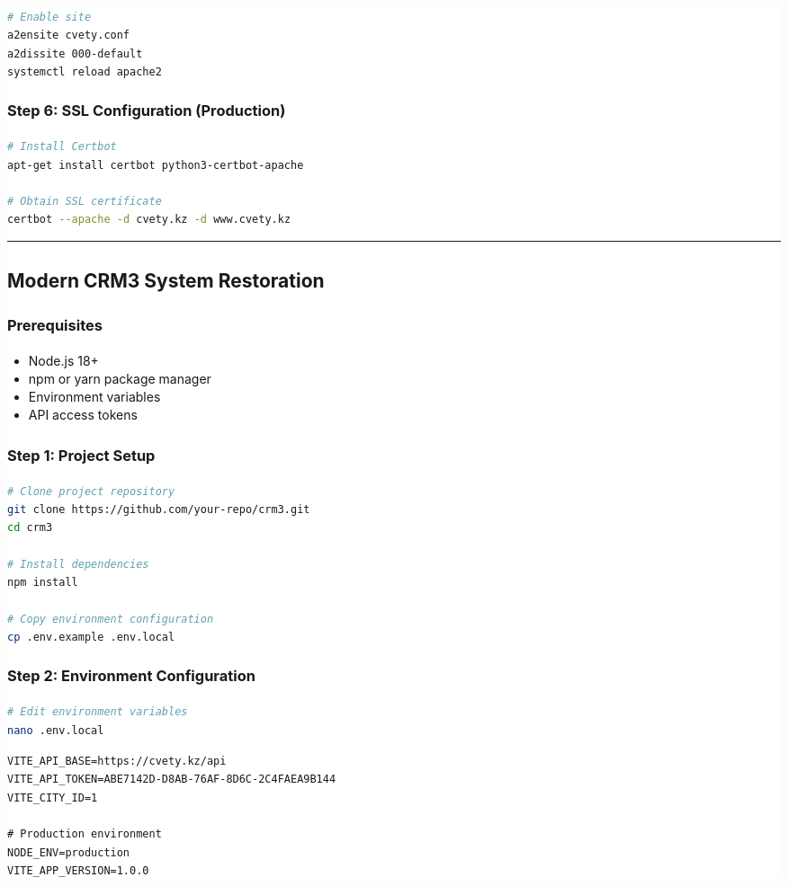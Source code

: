 ```bash
# Enable site
a2ensite cvety.conf
a2dissite 000-default
systemctl reload apache2
```

### Step 6: SSL Configuration (Production)

```bash
# Install Certbot
apt-get install certbot python3-certbot-apache

# Obtain SSL certificate
certbot --apache -d cvety.kz -d www.cvety.kz
```

---

## Modern CRM3 System Restoration

### Prerequisites

- Node.js 18+
- npm or yarn package manager
- Environment variables
- API access tokens

### Step 1: Project Setup

```bash
# Clone project repository
git clone https://github.com/your-repo/crm3.git
cd crm3

# Install dependencies
npm install

# Copy environment configuration
cp .env.example .env.local
```

### Step 2: Environment Configuration

```bash
# Edit environment variables
nano .env.local
```

```env
VITE_API_BASE=https://cvety.kz/api
VITE_API_TOKEN=ABE7142D-D8AB-76AF-8D6C-2C4FAEA9B144
VITE_CITY_ID=1

# Production environment
NODE_ENV=production
VITE_APP_VERSION=1.0.0
```
